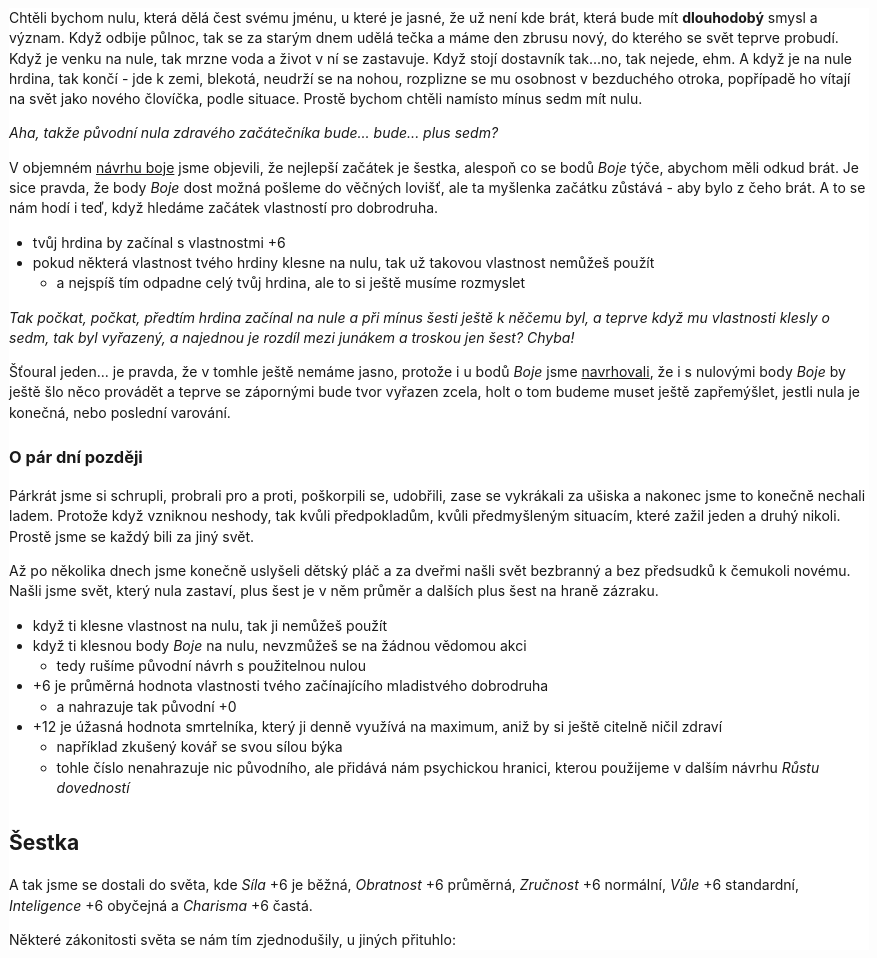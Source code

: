 Chtěli bychom nulu, která dělá čest svému jménu, u které je jasné, že už není kde brát, která bude mít **dlouhodobý** smysl a význam. Když odbije půlnoc, tak se za starým dnem udělá tečka a máme den zbrusu nový, do kterého se svět teprve probudí. Když je venku na nule, tak mrzne voda a život v ní se zastavuje. Když stojí dostavník tak...no, tak nejede, ehm. A když je na nule hrdina, tak končí - jde k zemi, blekotá, neudrží se na nohou, rozplizne se mu osobnost v bezduchého otroka, popřípadě ho vítají na svět jako nového človíčka, podle situace. Prostě bychom chtěli namísto mínus sedm mít nulu.

*Aha, takže původní nula zdravého začátečníka bude... bude... plus sedm?*

V objemném [návrhu boje](2018-08-10-boj.md) jsme objevili, že nejlepší začátek je šestka, alespoň co se bodů *Boje* týče, abychom měli odkud brát. Je sice pravda, že body *Boje* dost možná pošleme do věčných lovišť, ale ta myšlenka začátku zůstává - aby bylo z čeho brát. A to se nám hodí i teď, když hledáme začátek vlastností pro dobrodruha.

- tvůj hrdina by začínal s vlastnostmi +6
- pokud některá vlastnost tvého hrdiny klesne na nulu, tak už takovou vlastnost nemůžeš použít
    - a nejspíš tím odpadne celý tvůj hrdina, ale to si ještě musíme rozmyslet
    
*Tak počkat, počkat, předtím hrdina začínal na nule a při mínus šesti ještě k něčemu byl, a teprve když mu vlastnosti klesly o sedm, tak byl vyřazený, a najednou je rozdíl mezi junákem a troskou jen šest? Chyba!*

Šťoural jeden... je pravda, že v tomhle ještě nemáme jasno, protože i u bodů *Boje* jsme [navrhovali](2018-08-10-boj.md#Shrnutí), že i s nulovými body *Boje* by ještě šlo něco provádět a teprve se zápornými bude tvor vyřazen zcela, holt o tom budeme muset ještě zapřemýšlet, jestli nula je konečná, nebo poslední varování.

### O pár dní později

Párkrát jsme si schrupli, probrali pro a proti, poškorpili se, udobřili, zase se vykrákali za ušiska a nakonec jsme to konečně nechali ladem. Protože když vzniknou neshody, tak kvůli předpokladům, kvůli předmyšleným situacím, které zažil jeden a druhý nikoli. Prostě jsme se každý bili za jiný svět.

Až po několika dnech jsme konečně uslyšeli dětský pláč a za dveřmi našli svět bezbranný a bez předsudků k čemukoli novému. Našli jsme svět, který nula zastaví, plus šest je v něm průměr a dalších plus šest na hraně zázraku.

- když ti klesne vlastnost na nulu, tak ji nemůžeš použít
- když ti klesnou body *Boje* na nulu, nevzmůžeš se na žádnou vědomou akci
    - tedy rušíme původní návrh s použitelnou nulou
- +6 je průměrná hodnota vlastnosti tvého začínajícího mladistvého dobrodruha
    - a nahrazuje tak původní +0
- +12 je úžasná hodnota smrtelníka, který ji denně využívá na maximum, aniž by si ještě citelně ničil zdraví
    - například zkušený kovář se svou sílou býka
    - tohle číslo nenahrazuje nic původního, ale přidává nám psychickou hranici, kterou použijeme v dalším návrhu *Růstu dovedností*

## Šestka

A tak jsme se dostali do světa, kde *Síla* +6 je běžná, *Obratnost* +6 průměrná, *Zručnost* +6 normální, *Vůle* +6 standardní, *Inteligence* +6 obyčejná a *Charisma* +6 častá.

Některé zákonitosti světa se nám tím zjednodušily, u jiných přituhlo:
